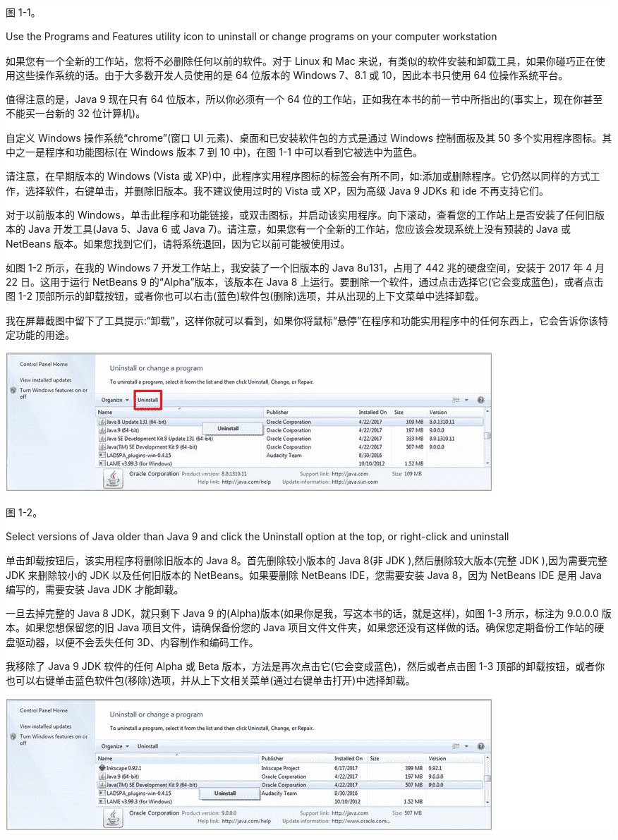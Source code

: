 图 1-1。

Use the Programs and Features utility icon to uninstall or change programs on your computer workstation

如果您有一个全新的工作站，您将不必删除任何以前的软件。对于 Linux 和 Mac 来说，有类似的软件安装和卸载工具，如果你碰巧正在使用这些操作系统的话。由于大多数开发人员使用的是 64 位版本的 Windows 7、8.1 或 10，因此本书只使用 64 位操作系统平台。

值得注意的是，Java 9 现在只有 64 位版本，所以你必须有一个 64 位的工作站，正如我在本书的前一节中所指出的(事实上，现在你甚至不能买一台新的 32 位计算机)。

自定义 Windows 操作系统“chrome”(窗口 UI 元素)、桌面和已安装软件包的方式是通过 Windows 控制面板及其 50 多个实用程序图标。其中之一是程序和功能图标(在 Windows 版本 7 到 10 中)，在图 1-1 中可以看到它被选中为蓝色。

请注意，在早期版本的 Windows (Vista 或 XP)中，此程序实用程序图标的标签会有所不同，如:添加或删除程序。它仍然以同样的方式工作，选择软件，右键单击，并删除旧版本。我不建议使用过时的 Vista 或 XP，因为高级 Java 9 JDKs 和 ide 不再支持它们。

对于以前版本的 Windows，单击此程序和功能链接，或双击图标，并启动该实用程序。向下滚动，查看您的工作站上是否安装了任何旧版本的 Java 开发工具(Java 5、Java 6 或 Java 7)。请注意，如果您有一个全新的工作站，您应该会发现系统上没有预装的 Java 或 NetBeans 版本。如果您找到它们，请将系统退回，因为它以前可能被使用过。

如图 1-2 所示，在我的 Windows 7 开发工作站上，我安装了一个旧版本的 Java 8u131，占用了 442 兆的硬盘空间，安装于 2017 年 4 月 22 日。这用于运行 NetBeans 9 的“Alpha”版本，该版本在 Java 8 上运行。要删除一个软件，通过点击选择它(它会变成蓝色)，或者点击图 1-2 顶部所示的卸载按钮，或者你也可以右击(蓝色)软件包(删除)选项，并从出现的上下文菜单中选择卸载。

我在屏幕截图中留下了工具提示:“卸载”，这样你就可以看到，如果你将鼠标“悬停”在程序和功能实用程序中的任何东西上，它会告诉你该特定功能的用途。

![A336284_1_En_1_Fig2_HTML.jpg](img/A336284_1_En_1_Fig2_HTML.jpg)

图 1-2。

Select versions of Java older than Java 9 and click the Uninstall option at the top, or right-click and uninstall

单击卸载按钮后，该实用程序将删除旧版本的 Java 8。首先删除较小版本的 Java 8(非 JDK ),然后删除较大版本(完整 JDK ),因为需要完整 JDK 来删除较小的 JDK 以及任何旧版本的 NetBeans。如果要删除 NetBeans IDE，您需要安装 Java 8，因为 NetBeans IDE 是用 Java 编写的，需要安装 Java JDK 才能卸载。

一旦去掉完整的 Java 8 JDK，就只剩下 Java 9 的(Alpha)版本(如果你是我，写这本书的话，就是这样)，如图 1-3 所示，标注为 9.0.0.0 版本。如果您想保留您的旧 Java 项目文件，请确保备份您的 Java 项目文件文件夹，如果您还没有这样做的话。确保您定期备份工作站的硬盘驱动器，以便不会丢失任何 3D、内容制作和编码工作。

我移除了 Java 9 JDK 软件的任何 Alpha 或 Beta 版本，方法是再次点击它(它会变成蓝色)，然后或者点击图 1-3 顶部的卸载按钮，或者你也可以右键单击蓝色软件包(移除)选项，并从上下文相关菜单(通过右键单击打开)中选择卸载。

![A336284_1_En_1_Fig3_HTML.jpg](img/A336284_1_En_1_Fig3_HTML.jpg)
